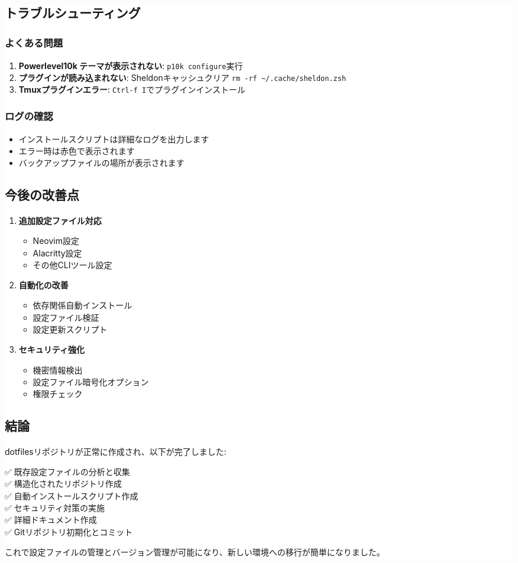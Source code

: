 ## トラブルシューティング

### よくある問題
1. **Powerlevel10k テーマが表示されない**: `p10k configure`実行
2. **プラグインが読み込まれない**: Sheldonキャッシュクリア `rm -rf ~/.cache/sheldon.zsh`
3. **Tmuxプラグインエラー**: `Ctrl-f I`でプラグインインストール

### ログの確認
- インストールスクリプトは詳細なログを出力します
- エラー時は赤色で表示されます
- バックアップファイルの場所が表示されます

## 今後の改善点

1. **追加設定ファイル対応**
   - Neovim設定
   - Alacritty設定
   - その他CLIツール設定

2. **自動化の改善**
   - 依存関係自動インストール
   - 設定ファイル検証
   - 設定更新スクリプト

3. **セキュリティ強化**
   - 機密情報検出
   - 設定ファイル暗号化オプション
   - 権限チェック

## 結論

dotfilesリポジトリが正常に作成され、以下が完了しました:

✅ 既存設定ファイルの分析と収集  
✅ 構造化されたリポジトリ作成  
✅ 自動インストールスクリプト作成  
✅ セキュリティ対策の実施  
✅ 詳細ドキュメント作成  
✅ Gitリポジトリ初期化とコミット

これで設定ファイルの管理とバージョン管理が可能になり、新しい環境への移行が簡単になりました。